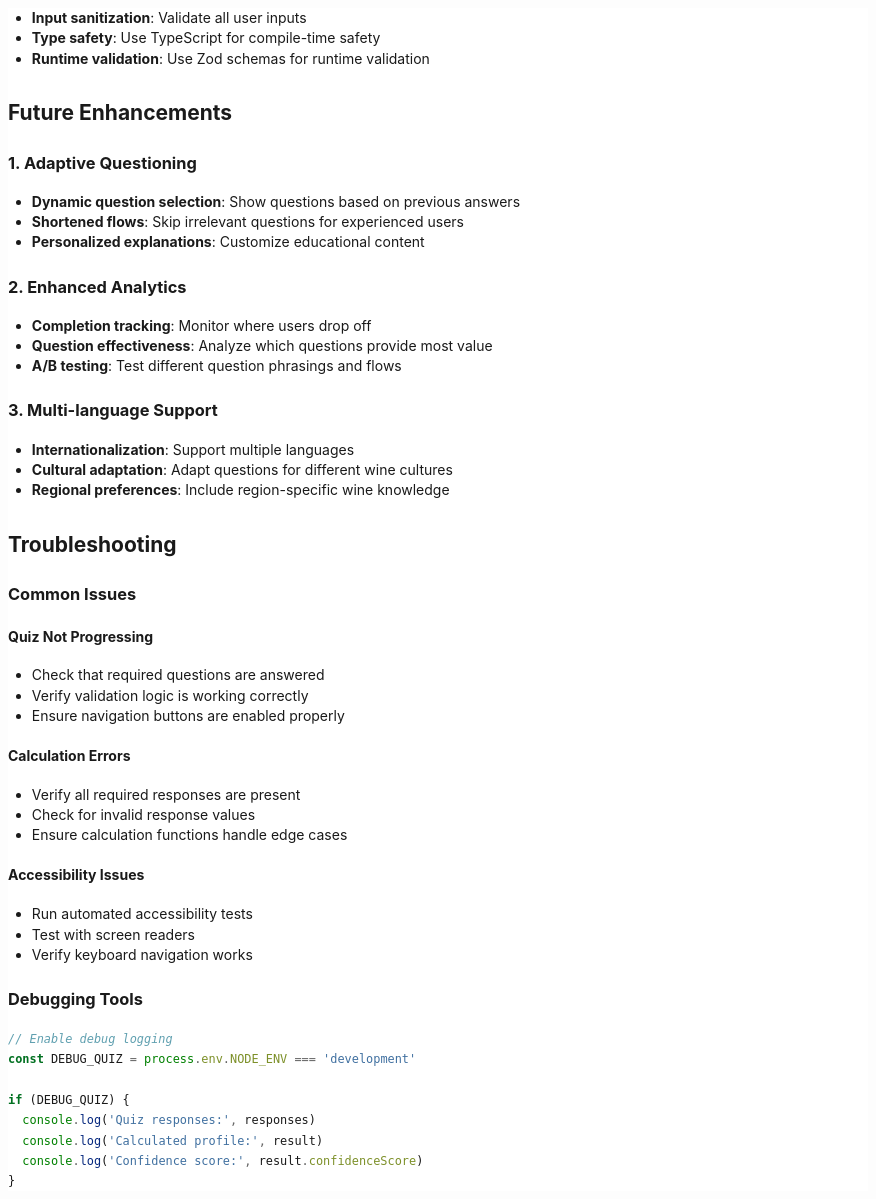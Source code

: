 - **Input sanitization**: Validate all user inputs
- **Type safety**: Use TypeScript for compile-time safety
- **Runtime validation**: Use Zod schemas for runtime validation

## Future Enhancements

### 1. Adaptive Questioning

- **Dynamic question selection**: Show questions based on previous answers
- **Shortened flows**: Skip irrelevant questions for experienced users
- **Personalized explanations**: Customize educational content

### 2. Enhanced Analytics

- **Completion tracking**: Monitor where users drop off
- **Question effectiveness**: Analyze which questions provide most value
- **A/B testing**: Test different question phrasings and flows

### 3. Multi-language Support

- **Internationalization**: Support multiple languages
- **Cultural adaptation**: Adapt questions for different wine cultures
- **Regional preferences**: Include region-specific wine knowledge

## Troubleshooting

### Common Issues

#### Quiz Not Progressing
- Check that required questions are answered
- Verify validation logic is working correctly
- Ensure navigation buttons are enabled properly

#### Calculation Errors
- Verify all required responses are present
- Check for invalid response values
- Ensure calculation functions handle edge cases

#### Accessibility Issues
- Run automated accessibility tests
- Test with screen readers
- Verify keyboard navigation works

### Debugging Tools

```typescript
// Enable debug logging
const DEBUG_QUIZ = process.env.NODE_ENV === 'development'

if (DEBUG_QUIZ) {
  console.log('Quiz responses:', responses)
  console.log('Calculated profile:', result)
  console.log('Confidence score:', result.confidenceScore)
}
```
